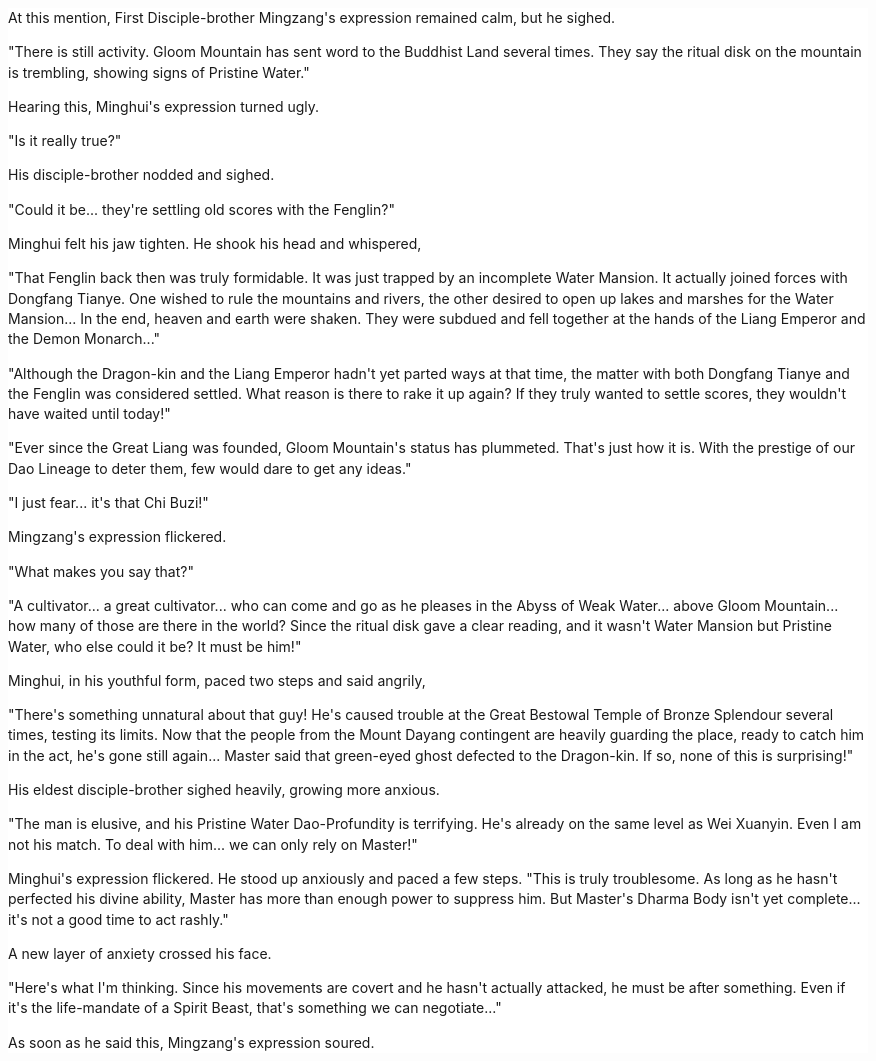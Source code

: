 At this mention, First Disciple-brother Mingzang's expression remained calm, but he sighed.

"There is still activity. Gloom Mountain has sent word to the Buddhist Land several times. They say the ritual disk on the mountain is trembling, showing signs of Pristine Water."

Hearing this, Minghui's expression turned ugly.

"Is it really true?"

His disciple-brother nodded and sighed.

"Could it be... they're settling old scores with the Fenglin?"

Minghui felt his jaw tighten. He shook his head and whispered,

"That Fenglin back then was truly formidable. It was just trapped by an incomplete Water Mansion. It actually joined forces with Dongfang Tianye. One wished to rule the mountains and rivers, the other desired to open up lakes and marshes for the Water Mansion... In the end, heaven and earth were shaken. They were subdued and fell together at the hands of the Liang Emperor and the Demon Monarch..."

"Although the Dragon-kin and the Liang Emperor hadn't yet parted ways at that time, the matter with both Dongfang Tianye and the Fenglin was considered settled. What reason is there to rake it up again? If they truly wanted to settle scores, they wouldn't have waited until today!"

"Ever since the Great Liang was founded, Gloom Mountain's status has plummeted. That's just how it is. With the prestige of our Dao Lineage to deter them, few would dare to get any ideas."

"I just fear... it's that Chi Buzi!"

Mingzang's expression flickered.

"What makes you say that?"

"A cultivator... a great cultivator... who can come and go as he pleases in the Abyss of Weak Water... above Gloom Mountain... how many of those are there in the world? Since the ritual disk gave a clear reading, and it wasn't Water Mansion but Pristine Water, who else could it be? It must be him!"

Minghui, in his youthful form, paced two steps and said angrily,

"There's something unnatural about that guy! He's caused trouble at the Great Bestowal Temple of Bronze Splendour several times, testing its limits. Now that the people from the Mount Dayang contingent are heavily guarding the place, ready to catch him in the act, he's gone still again... Master said that green-eyed ghost defected to the Dragon-kin. If so, none of this is surprising!"

His eldest disciple-brother sighed heavily, growing more anxious.

"The man is elusive, and his Pristine Water Dao-Profundity is terrifying. He's already on the same level as Wei Xuanyin. Even I am not his match. To deal with him... we can only rely on Master!"

Minghui's expression flickered. He stood up anxiously and paced a few steps. "This is truly troublesome. As long as he hasn't perfected his divine ability, Master has more than enough power to suppress him. But Master's Dharma Body isn't yet complete... it's not a good time to act rashly."

A new layer of anxiety crossed his face.

"Here's what I'm thinking. Since his movements are covert and he hasn't actually attacked, he must be after something. Even if it's the life-mandate of a Spirit Beast, that's something we can negotiate..."

As soon as he said this, Mingzang's expression soured.
